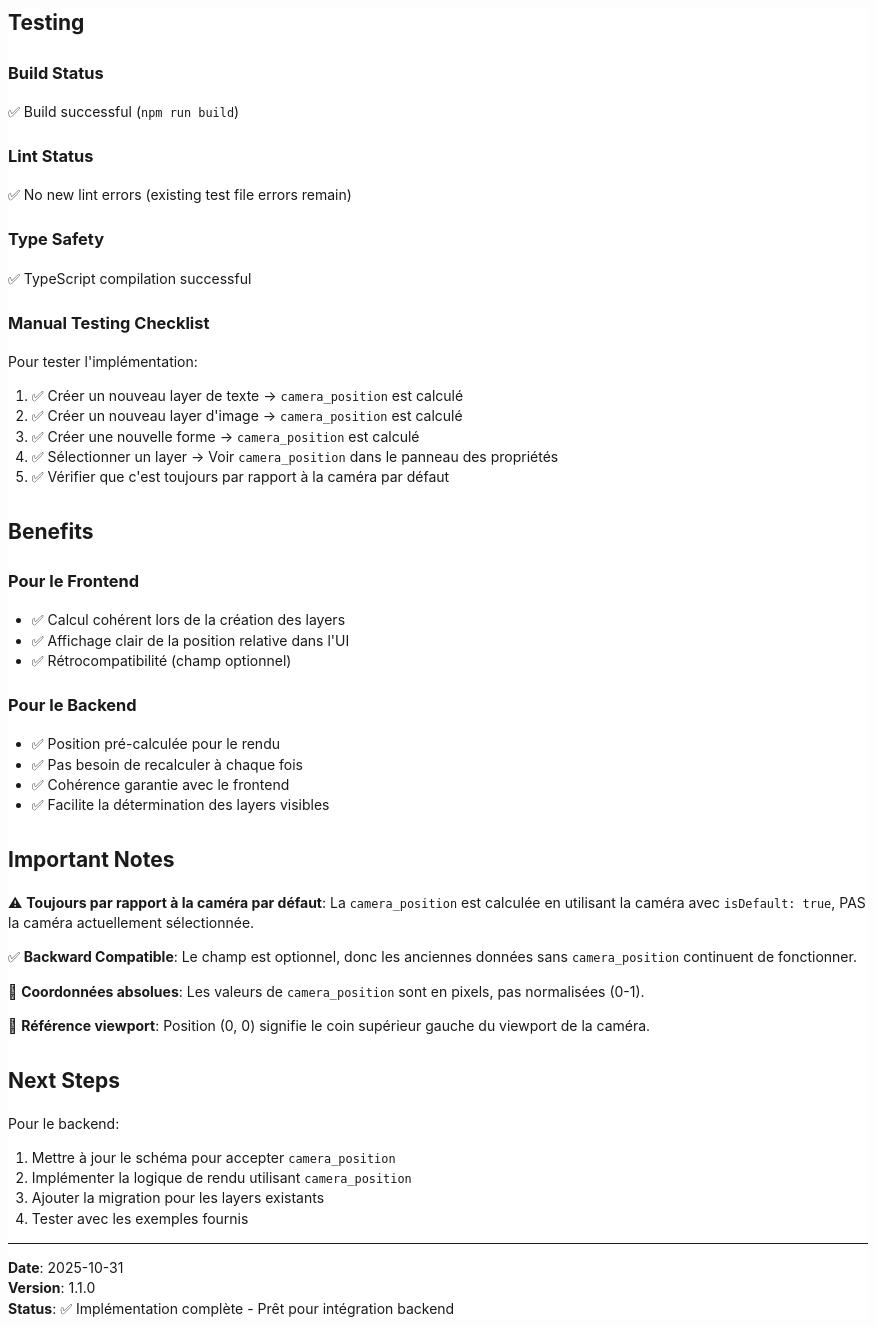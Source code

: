 ## Testing

### Build Status
✅ Build successful (`npm run build`)

### Lint Status
✅ No new lint errors (existing test file errors remain)

### Type Safety
✅ TypeScript compilation successful

### Manual Testing Checklist

Pour tester l'implémentation:

1. ✅ Créer un nouveau layer de texte → `camera_position` est calculé
2. ✅ Créer un nouveau layer d'image → `camera_position` est calculé
3. ✅ Créer une nouvelle forme → `camera_position` est calculé
4. ✅ Sélectionner un layer → Voir `camera_position` dans le panneau des propriétés
5. ✅ Vérifier que c'est toujours par rapport à la caméra par défaut

## Benefits

### Pour le Frontend
- ✅ Calcul cohérent lors de la création des layers
- ✅ Affichage clair de la position relative dans l'UI
- ✅ Rétrocompatibilité (champ optionnel)

### Pour le Backend
- ✅ Position pré-calculée pour le rendu
- ✅ Pas besoin de recalculer à chaque fois
- ✅ Cohérence garantie avec le frontend
- ✅ Facilite la détermination des layers visibles

## Important Notes

⚠️ **Toujours par rapport à la caméra par défaut**: La `camera_position` est calculée en utilisant la caméra avec `isDefault: true`, PAS la caméra actuellement sélectionnée.

✅ **Backward Compatible**: Le champ est optionnel, donc les anciennes données sans `camera_position` continuent de fonctionner.

📏 **Coordonnées absolues**: Les valeurs de `camera_position` sont en pixels, pas normalisées (0-1).

🎯 **Référence viewport**: Position (0, 0) signifie le coin supérieur gauche du viewport de la caméra.

## Next Steps

Pour le backend:
1. Mettre à jour le schéma pour accepter `camera_position`
2. Implémenter la logique de rendu utilisant `camera_position`
3. Ajouter la migration pour les layers existants
4. Tester avec les exemples fournis

---

**Date**: 2025-10-31  
**Version**: 1.1.0  
**Status**: ✅ Implémentation complète - Prêt pour intégration backend
